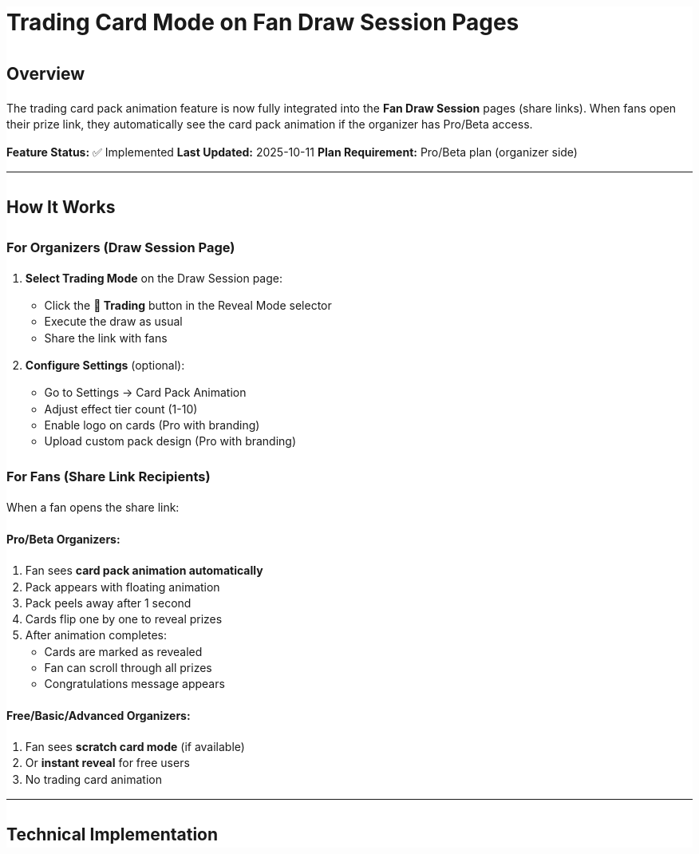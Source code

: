 # Trading Card Mode on Fan Draw Session Pages

## Overview
The trading card pack animation feature is now fully integrated into the **Fan Draw Session** pages (share links). When fans open their prize link, they automatically see the card pack animation if the organizer has Pro/Beta access.

**Feature Status:** ✅ Implemented
**Last Updated:** 2025-10-11
**Plan Requirement:** Pro/Beta plan (organizer side)

---

## How It Works

### For Organizers (Draw Session Page)

1. **Select Trading Mode** on the Draw Session page:
   - Click the **🎴 Trading** button in the Reveal Mode selector
   - Execute the draw as usual
   - Share the link with fans

2. **Configure Settings** (optional):
   - Go to Settings → Card Pack Animation
   - Adjust effect tier count (1-10)
   - Enable logo on cards (Pro with branding)
   - Upload custom pack design (Pro with branding)

### For Fans (Share Link Recipients)

When a fan opens the share link:

#### **Pro/Beta Organizers:**
1. Fan sees **card pack animation automatically**
2. Pack appears with floating animation
3. Pack peels away after 1 second
4. Cards flip one by one to reveal prizes
5. After animation completes:
   - Cards are marked as revealed
   - Fan can scroll through all prizes
   - Congratulations message appears

#### **Free/Basic/Advanced Organizers:**
1. Fan sees **scratch card mode** (if available)
2. Or **instant reveal** for free users
3. No trading card animation

---

## Technical Implementation
